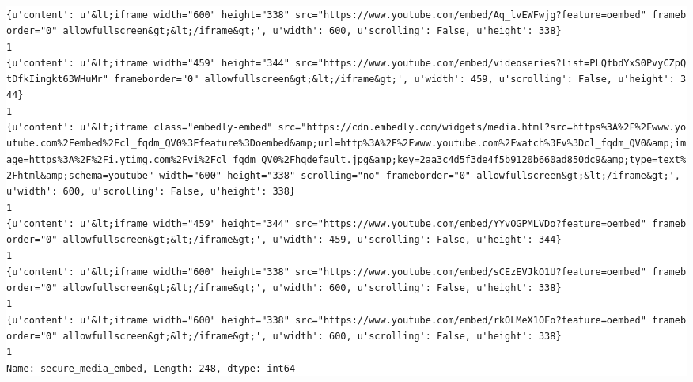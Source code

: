     {u'content': u'&lt;iframe width="600" height="338" src="https://www.youtube.com/embed/Aq_lvEWFwjg?feature=oembed" frameborder="0" allowfullscreen&gt;&lt;/iframe&gt;', u'width': 600, u'scrolling': False, u'height': 338}                                                                                                                                                                                                                                                                                                                                                                                                                                                                                                                                                                                                                                       1
    {u'content': u'&lt;iframe width="459" height="344" src="https://www.youtube.com/embed/videoseries?list=PLQfbdYxS0PvyCZpQtDfkIingkt63WHuMr" frameborder="0" allowfullscreen&gt;&lt;/iframe&gt;', u'width': 459, u'scrolling': False, u'height': 344}                                                                                                                                                                                                                                                                                                                                                                                                                                                                                                                                                                                                              1
    {u'content': u'&lt;iframe class="embedly-embed" src="https://cdn.embedly.com/widgets/media.html?src=https%3A%2F%2Fwww.youtube.com%2Fembed%2Fcl_fqdm_QV0%3Ffeature%3Doembed&amp;url=http%3A%2F%2Fwww.youtube.com%2Fwatch%3Fv%3Dcl_fqdm_QV0&amp;image=https%3A%2F%2Fi.ytimg.com%2Fvi%2Fcl_fqdm_QV0%2Fhqdefault.jpg&amp;key=2aa3c4d5f3de4f5b9120b660ad850dc9&amp;type=text%2Fhtml&amp;schema=youtube" width="600" height="338" scrolling="no" frameborder="0" allowfullscreen&gt;&lt;/iframe&gt;', u'width': 600, u'scrolling': False, u'height': 338}                                                                                                                                                                                                                                                                                                              1
    {u'content': u'&lt;iframe width="459" height="344" src="https://www.youtube.com/embed/YYvOGPMLVDo?feature=oembed" frameborder="0" allowfullscreen&gt;&lt;/iframe&gt;', u'width': 459, u'scrolling': False, u'height': 344}                                                                                                                                                                                                                                                                                                                                                                                                                                                                                                                                                                                                                                       1
    {u'content': u'&lt;iframe width="600" height="338" src="https://www.youtube.com/embed/sCEzEVJkO1U?feature=oembed" frameborder="0" allowfullscreen&gt;&lt;/iframe&gt;', u'width': 600, u'scrolling': False, u'height': 338}                                                                                                                                                                                                                                                                                                                                                                                                                                                                                                                                                                                                                                       1
    {u'content': u'&lt;iframe width="600" height="338" src="https://www.youtube.com/embed/rkOLMeX1OFo?feature=oembed" frameborder="0" allowfullscreen&gt;&lt;/iframe&gt;', u'width': 600, u'scrolling': False, u'height': 338}                                                                                                                                                                                                                                                                                                                                                                                                                                                                                                                                                                                                                                       1
    Name: secure_media_embed, Length: 248, dtype: int64 
    